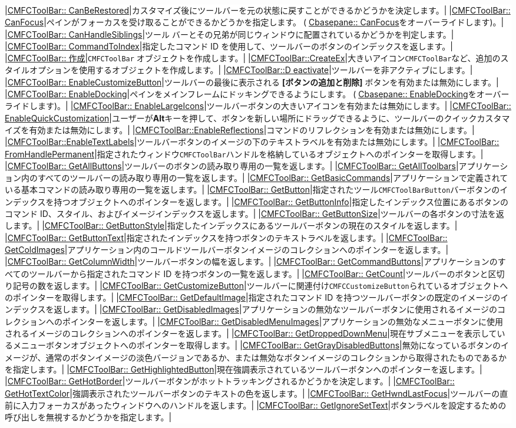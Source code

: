 |[CMFCToolBar:: CanBeRestored](#canberestored)|カスタマイズ後にツールバーを元の状態に戻すことができるかどうかを決定します。|
|[CMFCToolBar:: CanFocus](#canfocus)|ペインがフォーカスを受け取ることができるかどうかを指定します。 ( [Cbasepane:: CanFocus](../../mfc/reference/cbasepane-class.md#canfocus)をオーバーライドします)。|
|[CMFCToolBar:: CanHandleSiblings](#canhandlesiblings)|ツール バーとその兄弟が同じウィンドウに配置されているかどうかを判定します。|
|[CMFCToolBar:: CommandToIndex](#commandtoindex)|指定したコマンド ID を使用して、ツールバーのボタンのインデックスを返します。|
|[CMFCToolBar:: 作成](#create)|`CMFCToolBar` オブジェクトを作成します。|
|[CMFCToolBar::CreateEx](#createex)|大きいアイコン`CMFCToolBar`など、追加のスタイルオプションを使用するオブジェクトを作成します。|
|[CMFCToolBar::D eactivate](#deactivate)|ツールバーを非アクティブにします。|
|[CMFCToolBar:: EnableCustomizeButton](#enablecustomizebutton)|ツールバーの最後に表示される **[ボタンの追加と削除]** ボタンを有効または無効にします。|
|[CMFCToolBar:: EnableDocking](#enabledocking)|ペインをメインフレームにドッキングできるようにします。 ( [Cbasepane:: EnableDocking](../../mfc/reference/cbasepane-class.md#enabledocking)をオーバーライドします)。|
|[CMFCToolBar:: EnableLargeIcons](#enablelargeicons)|ツールバーボタンの大きいアイコンを有効または無効にします。|
|[CMFCToolBar:: EnableQuickCustomization](#enablequickcustomization)|ユーザーが**Alt**キーを押して、ボタンを新しい場所にドラッグできるように、ツールバーのクイックカスタマイズを有効または無効にします。|
|[CMFCToolBar::EnableReflections](#enablereflections)|コマンドのリフレクションを有効または無効にします。|
|[CMFCToolBar::EnableTextLabels](#enabletextlabels)|ツールバーボタンのイメージの下のテキストラベルを有効または無効にします。|
|[CMFCToolBar:: FromHandlePermanent](#fromhandlepermanent)|指定されたウィンドウ`CMFCToolBar`ハンドルを格納しているオブジェクトへのポインターを取得します。|
|[CMFCToolBar:: GetAllButtons](#getallbuttons)|ツールバーのボタンの読み取り専用の一覧を返します。|
|[CMFCToolBar:: GetAllToolbars](#getalltoolbars)|アプリケーション内のすべてのツールバーの読み取り専用の一覧を返します。|
|[CMFCToolBar:: GetBasicCommands](#getbasiccommands)|アプリケーションで定義されている基本コマンドの読み取り専用の一覧を返します。|
|[CMFCToolBar:: GetButton](#getbutton)|指定されたツール`CMFCToolBarButton`バーボタンのインデックスを持つオブジェクトへのポインターを返します。|
|[CMFCToolBar:: GetButtonInfo](#getbuttoninfo)|指定したインデックス位置にあるボタンのコマンド ID、スタイル、およびイメージインデックスを返します。|
|[CMFCToolBar:: GetButtonSize](#getbuttonsize)|ツールバーの各ボタンの寸法を返します。|
|[CMFCToolBar:: GetButtonStyle](#getbuttonstyle)|指定したインデックスにあるツールバーボタンの現在のスタイルを返します。|
|[CMFCToolBar:: GetButtonText](#getbuttontext)|指定されたインデックスを持つボタンのテキストラベルを返します。|
|[CMFCToolBar:: GetColdImages](#getcoldimages)|アプリケーション内のコールドツールバーボタンイメージのコレクションへのポインターを返します。|
|[CMFCToolBar:: GetColumnWidth](#getcolumnwidth)|ツールバーボタンの幅を返します。|
|[CMFCToolBar:: GetCommandButtons](#getcommandbuttons)|アプリケーションのすべてのツールバーから指定されたコマンド ID を持つボタンの一覧を返します。|
|[CMFCToolBar:: GetCount](#getcount)|ツールバーのボタンと区切り記号の数を返します。|
|[CMFCToolBar:: GetCustomizeButton](#getcustomizebutton)|ツールバーに関連付け`CMFCCustomizeButton`られているオブジェクトへのポインターを取得します。|
|[CMFCToolBar:: GetDefaultImage](#getdefaultimage)|指定されたコマンド ID を持つツールバーボタンの既定のイメージのインデックスを返します。|
|[CMFCToolBar:: GetDisabledImages](#getdisabledimages)|アプリケーションの無効なツールバーボタンに使用されるイメージのコレクションへのポインターを返します。|
|[CMFCToolBar:: GetDisabledMenuImages](#getdisabledmenuimages)|アプリケーションの無効なメニューボタンに使用されるイメージのコレクションへのポインターを返します。|
|[CMFCToolBar:: GetDroppedDownMenu](#getdroppeddownmenu)|現在サブメニューを表示しているメニューボタンオブジェクトへのポインターを取得します。|
|[CMFCToolBar:: GetGrayDisabledButtons](#getgraydisabledbuttons)|無効になっているボタンのイメージが、通常のボタンイメージの淡色バージョンであるか、または無効なボタンイメージのコレクションから取得されたものであるかを指定します。|
|[CMFCToolBar:: GetHighlightedButton](#gethighlightedbutton)|現在強調表示されているツールバーボタンへのポインターを返します。|
|[CMFCToolBar:: GetHotBorder](#gethotborder)|ツールバーボタンがホットトラッキングされるかどうかを決定します。|
|[CMFCToolBar:: GetHotTextColor](#gethottextcolor)|強調表示されたツールバーボタンのテキストの色を返します。|
|[CMFCToolBar:: GetHwndLastFocus](#gethwndlastfocus)|ツールバーの直前に入力フォーカスがあったウィンドウへのハンドルを返します。|
|[CMFCToolBar:: GetIgnoreSetText](#getignoresettext)|ボタンラベルを設定するための呼び出しを無視するかどうかを指定します。|
